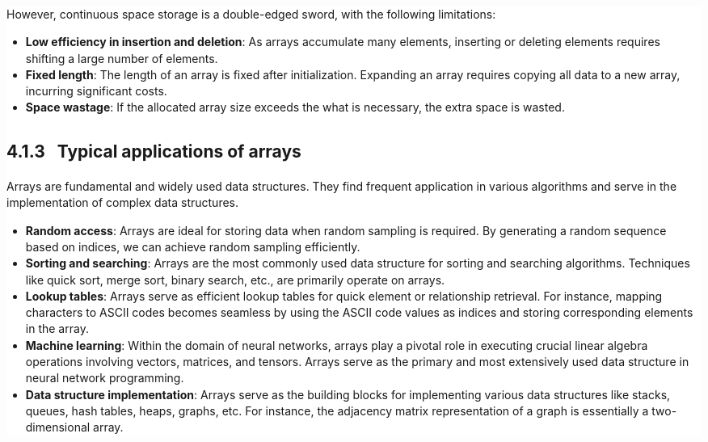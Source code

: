 However, continuous space storage is a double-edged sword, with the following limitations:

- **Low efficiency in insertion and deletion**: As arrays accumulate many elements, inserting or deleting elements requires shifting a large number of elements.
- **Fixed length**: The length of an array is fixed after initialization. Expanding an array requires copying all data to a new array, incurring significant costs.
- **Space wastage**: If the allocated array size exceeds the what is necessary, the extra space is wasted.

## 4.1.3 &nbsp; Typical applications of arrays

Arrays are fundamental and widely used data structures. They find frequent application in various algorithms and serve in the implementation of complex data structures.

- **Random access**: Arrays are ideal for storing data when random sampling is required. By generating a random sequence based on indices, we can achieve random sampling efficiently.
- **Sorting and searching**: Arrays are the most commonly used data structure for sorting and searching algorithms.  Techniques like quick sort, merge sort, binary search, etc., are primarily operate on arrays.
- **Lookup tables**: Arrays serve as efficient lookup tables for quick element or relationship retrieval. For instance, mapping characters to ASCII codes becomes seamless by using the ASCII code values as indices and storing corresponding elements in the array.
- **Machine learning**: Within the domain of neural networks, arrays play a pivotal role in executing crucial linear algebra operations involving vectors, matrices, and tensors. Arrays serve as the primary and most extensively used data structure in neural network programming.
- **Data structure implementation**:  Arrays serve as the building blocks for implementing various data structures like stacks, queues, hash tables, heaps, graphs, etc. For instance, the adjacency matrix representation of a graph is essentially a two-dimensional array.
